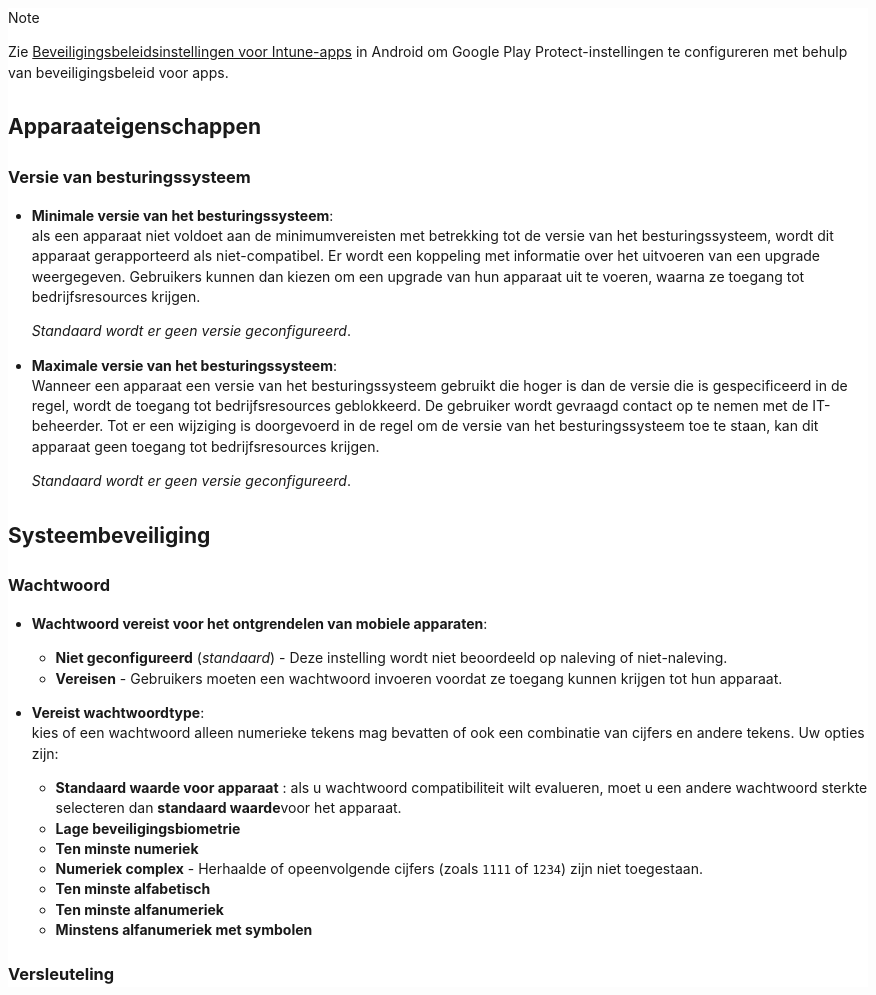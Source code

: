 > [!NOTE]
> Zie [Beveiligingsbeleidsinstellingen voor Intune-apps](../apps/app-protection-policy-settings-android.md#conditional-launch) in Android om Google Play Protect-instellingen te configureren met behulp van beveiligingsbeleid voor apps.

## <a name="device-properties"></a>Apparaateigenschappen

### <a name="operating-system-version"></a>Versie van besturingssysteem 

- **Minimale versie van het besturingssysteem**:  
  als een apparaat niet voldoet aan de minimumvereisten met betrekking tot de versie van het besturingssysteem, wordt dit apparaat gerapporteerd als niet-compatibel. Er wordt een koppeling met informatie over het uitvoeren van een upgrade weergegeven. Gebruikers kunnen dan kiezen om een upgrade van hun apparaat uit te voeren, waarna ze toegang tot bedrijfsresources krijgen.

   *Standaard wordt er geen versie geconfigureerd*.

- **Maximale versie van het besturingssysteem**:  
  Wanneer een apparaat een versie van het besturingssysteem gebruikt die hoger is dan de versie die is gespecificeerd in de regel, wordt de toegang tot bedrijfsresources geblokkeerd. De gebruiker wordt gevraagd contact op te nemen met de IT-beheerder. Tot er een wijziging is doorgevoerd in de regel om de versie van het besturingssysteem toe te staan, kan dit apparaat geen toegang tot bedrijfsresources krijgen.

  *Standaard wordt er geen versie geconfigureerd*.

## <a name="system-security"></a>Systeembeveiliging

### <a name="password"></a>Wachtwoord


- **Wachtwoord vereist voor het ontgrendelen van mobiele apparaten**: 
  - **Niet geconfigureerd** (*standaard*) - Deze instelling wordt niet beoordeeld op naleving of niet-naleving.
  - **Vereisen** - Gebruikers moeten een wachtwoord invoeren voordat ze toegang kunnen krijgen tot hun apparaat.  

- **Vereist wachtwoordtype**:  
  kies of een wachtwoord alleen numerieke tekens mag bevatten of ook een combinatie van cijfers en andere tekens. Uw opties zijn:
  - **Standaard waarde voor apparaat** : als u wachtwoord compatibiliteit wilt evalueren, moet u een andere wachtwoord sterkte selecteren dan **standaard waarde**voor het apparaat.
  - **Lage beveiligingsbiometrie**
  - **Ten minste numeriek** 
  - **Numeriek complex** - Herhaalde of opeenvolgende cijfers (zoals `1111` of `1234`) zijn niet toegestaan.
  - **Ten minste alfabetisch** 
  - **Ten minste alfanumeriek**
  - **Minstens alfanumeriek met symbolen**


### <a name="encryption"></a>Versleuteling

